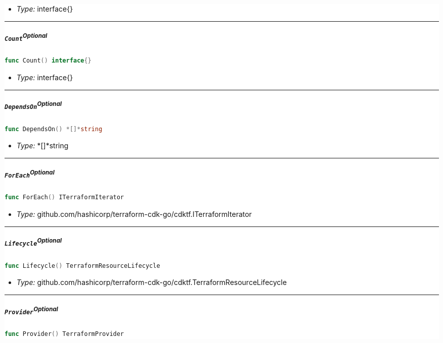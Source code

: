 - *Type:* interface{}

---

##### `Count`<sup>Optional</sup> <a name="Count" id="@cdktf/provider-newrelic.cloudGcpIntegrations.CloudGcpIntegrations.property.count"></a>

```go
func Count() interface{}
```

- *Type:* interface{}

---

##### `DependsOn`<sup>Optional</sup> <a name="DependsOn" id="@cdktf/provider-newrelic.cloudGcpIntegrations.CloudGcpIntegrations.property.dependsOn"></a>

```go
func DependsOn() *[]*string
```

- *Type:* *[]*string

---

##### `ForEach`<sup>Optional</sup> <a name="ForEach" id="@cdktf/provider-newrelic.cloudGcpIntegrations.CloudGcpIntegrations.property.forEach"></a>

```go
func ForEach() ITerraformIterator
```

- *Type:* github.com/hashicorp/terraform-cdk-go/cdktf.ITerraformIterator

---

##### `Lifecycle`<sup>Optional</sup> <a name="Lifecycle" id="@cdktf/provider-newrelic.cloudGcpIntegrations.CloudGcpIntegrations.property.lifecycle"></a>

```go
func Lifecycle() TerraformResourceLifecycle
```

- *Type:* github.com/hashicorp/terraform-cdk-go/cdktf.TerraformResourceLifecycle

---

##### `Provider`<sup>Optional</sup> <a name="Provider" id="@cdktf/provider-newrelic.cloudGcpIntegrations.CloudGcpIntegrations.property.provider"></a>

```go
func Provider() TerraformProvider
```
